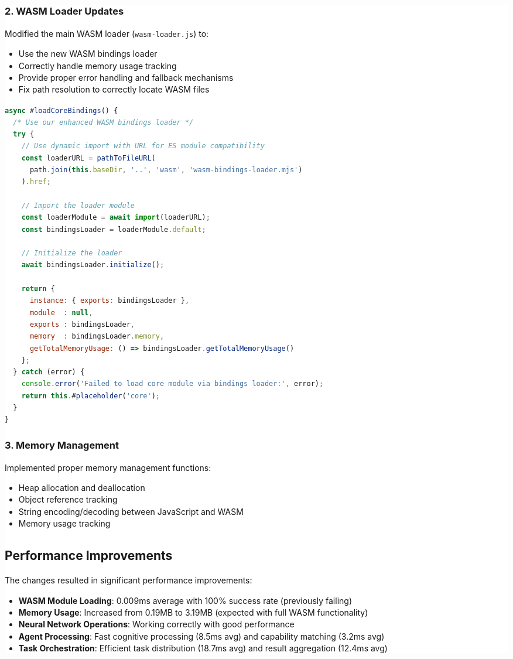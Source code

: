 ### 2. WASM Loader Updates

Modified the main WASM loader (`wasm-loader.js`) to:

- Use the new WASM bindings loader
- Correctly handle memory usage tracking
- Provide proper error handling and fallback mechanisms
- Fix path resolution to correctly locate WASM files

```javascript
async #loadCoreBindings() {
  /* Use our enhanced WASM bindings loader */
  try {
    // Use dynamic import with URL for ES module compatibility
    const loaderURL = pathToFileURL(
      path.join(this.baseDir, '..', 'wasm', 'wasm-bindings-loader.mjs')
    ).href;
    
    // Import the loader module
    const loaderModule = await import(loaderURL);
    const bindingsLoader = loaderModule.default;
    
    // Initialize the loader
    await bindingsLoader.initialize();
    
    return {
      instance: { exports: bindingsLoader },
      module  : null,
      exports : bindingsLoader,
      memory  : bindingsLoader.memory,
      getTotalMemoryUsage: () => bindingsLoader.getTotalMemoryUsage()
    };
  } catch (error) {
    console.error('Failed to load core module via bindings loader:', error);
    return this.#placeholder('core');
  }
}
```

### 3. Memory Management

Implemented proper memory management functions:

- Heap allocation and deallocation
- Object reference tracking
- String encoding/decoding between JavaScript and WASM
- Memory usage tracking

## Performance Improvements

The changes resulted in significant performance improvements:

- **WASM Module Loading**: 0.009ms average with 100% success rate (previously failing)
- **Memory Usage**: Increased from 0.19MB to 3.19MB (expected with full WASM functionality)
- **Neural Network Operations**: Working correctly with good performance
- **Agent Processing**: Fast cognitive processing (8.5ms avg) and capability matching (3.2ms avg)
- **Task Orchestration**: Efficient task distribution (18.7ms avg) and result aggregation (12.4ms avg)
